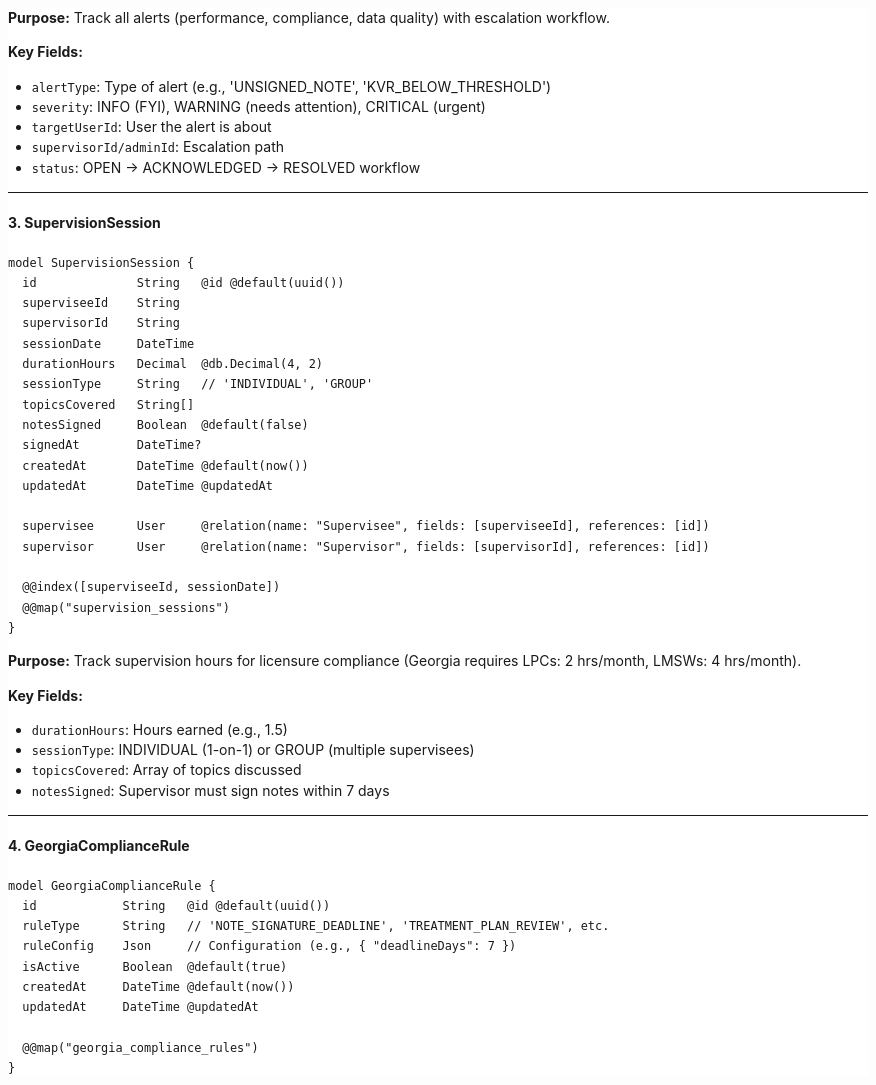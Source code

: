 **Purpose:** Track all alerts (performance, compliance, data quality) with escalation workflow.

**Key Fields:**
- `alertType`: Type of alert (e.g., 'UNSIGNED_NOTE', 'KVR_BELOW_THRESHOLD')
- `severity`: INFO (FYI), WARNING (needs attention), CRITICAL (urgent)
- `targetUserId`: User the alert is about
- `supervisorId/adminId`: Escalation path
- `status`: OPEN → ACKNOWLEDGED → RESOLVED workflow

---

#### 3. SupervisionSession

```prisma
model SupervisionSession {
  id              String   @id @default(uuid())
  superviseeId    String
  supervisorId    String
  sessionDate     DateTime
  durationHours   Decimal  @db.Decimal(4, 2)
  sessionType     String   // 'INDIVIDUAL', 'GROUP'
  topicsCovered   String[]
  notesSigned     Boolean  @default(false)
  signedAt        DateTime?
  createdAt       DateTime @default(now())
  updatedAt       DateTime @updatedAt

  supervisee      User     @relation(name: "Supervisee", fields: [superviseeId], references: [id])
  supervisor      User     @relation(name: "Supervisor", fields: [supervisorId], references: [id])

  @@index([superviseeId, sessionDate])
  @@map("supervision_sessions")
}
```

**Purpose:** Track supervision hours for licensure compliance (Georgia requires LPCs: 2 hrs/month, LMSWs: 4 hrs/month).

**Key Fields:**
- `durationHours`: Hours earned (e.g., 1.5)
- `sessionType`: INDIVIDUAL (1-on-1) or GROUP (multiple supervisees)
- `topicsCovered`: Array of topics discussed
- `notesSigned`: Supervisor must sign notes within 7 days

---

#### 4. GeorgiaComplianceRule

```prisma
model GeorgiaComplianceRule {
  id            String   @id @default(uuid())
  ruleType      String   // 'NOTE_SIGNATURE_DEADLINE', 'TREATMENT_PLAN_REVIEW', etc.
  ruleConfig    Json     // Configuration (e.g., { "deadlineDays": 7 })
  isActive      Boolean  @default(true)
  createdAt     DateTime @default(now())
  updatedAt     DateTime @updatedAt

  @@map("georgia_compliance_rules")
}
```
